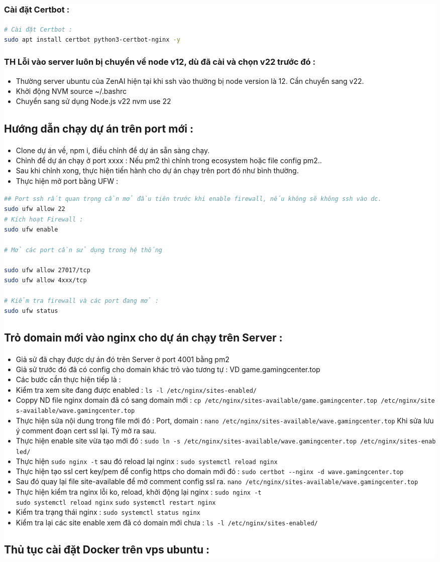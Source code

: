 ### Cài đặt Certbot : 
```sh
# Cài đặt Certbot : 
sudo apt install certbot python3-certbot-nginx -y
```


### TH Lỗi vào server luôn bị chuyển về node v12, dù đã cài và chọn v22 trước đó : 
- Thường server ubuntu của ZenAI hiện tại khi ssh vào thường bị node version là 12. Cần chuyển sang v22. 
- Khởi động NVM
source ~/.bashrc
- Chuyển sang sử dụng Node.js v22
nvm use 22


## Hướng dẫn chạy dự án trên port mới : 
- Clone dự án về, npm i, điều chỉnh để dự án sẵn sàng chạy. 
- Chỉnh để dự án chạy ở port xxxx : Nếu pm2 thì chỉnh trong ecosystem hoặc file config pm2.. 
- Sau khi chỉnh xong, thực hiện tiến hành cho dự án chạy trên port đó như bình thường. 
- Thực hiện mở port bằng UFW : 
```sh
## Port ssh rất quan trọng cần mở đầu tiên trước khi enable firewall, nếu không sẽ không ssh vào dc. 
sudo ufw allow 22 
# Kích hoạt Firewall : 
sudo ufw enable

# Mở các port cần sử dụng trong hệ thống

sudo ufw allow 27017/tcp
sudo ufw allow 4xxx/tcp

# Kiểm tra firewall và các port đang mở : 
sudo ufw status
```

## Trỏ domain mới vào nginx cho dự án chạy trên Server : 
- Giả sử đã chạy được dự án đó trên Server ở port 4001 bằng pm2 
- Giả sử trước đó đã có config cho domain khác trỏ vào tương tự : VD game.gamingcenter.top
- Các bước cần thực hiện tiếp là : 
- Kiểm tra xem site đang được enabled : ```ls -l /etc/nginx/sites-enabled/```
- Coppy ND file nginx domain đã có sang domain mới : 
```cp /etc/nginx/sites-available/game.gamingcenter.top /etc/nginx/sites-available/wave.gamingcenter.top```
- Thực hiện sửa nội dung trong file mới đó : Port, domain : ```nano /etc/nginx/sites-available/wave.gamingcenter.top```
Khi sửa lưu ý comment đoạn cert ssl lại. Tý mở ra sau.
- Thực hiện enable site vừa tạo mới đó : 
```sudo ln -s /etc/nginx/sites-available/wave.gamingcenter.top /etc/nginx/sites-enabled/```
- Thực hiện ```sudo nginx -t``` sau đó reload lại nginx : ```sudo systemctl reload nginx```
- Thực hiện tạo ssl cert key/pem để config https cho domain mới đó : 
```sudo certbot --nginx -d wave.gamingcenter.top```
- Sau đó quay lại file site-available để mở comment config ssl ra.
```nano /etc/nginx/sites-available/wave.gamingcenter.top```
- Thực hiện kiểm tra nginx lỗi ko, reload, khởi động lại nginx : 
```sudo nginx -t```  
```sudo systemctl reload nginx```
```sudo systemctl restart nginx```
- Kiểm tra trạng thái nginx : ```sudo systemctl status nginx```
- Kiểm tra lại các site enable xem đã có domain mới chưa : ```ls -l /etc/nginx/sites-enabled/```

## Thủ tục cài đặt Docker trên vps ubuntu : 

```